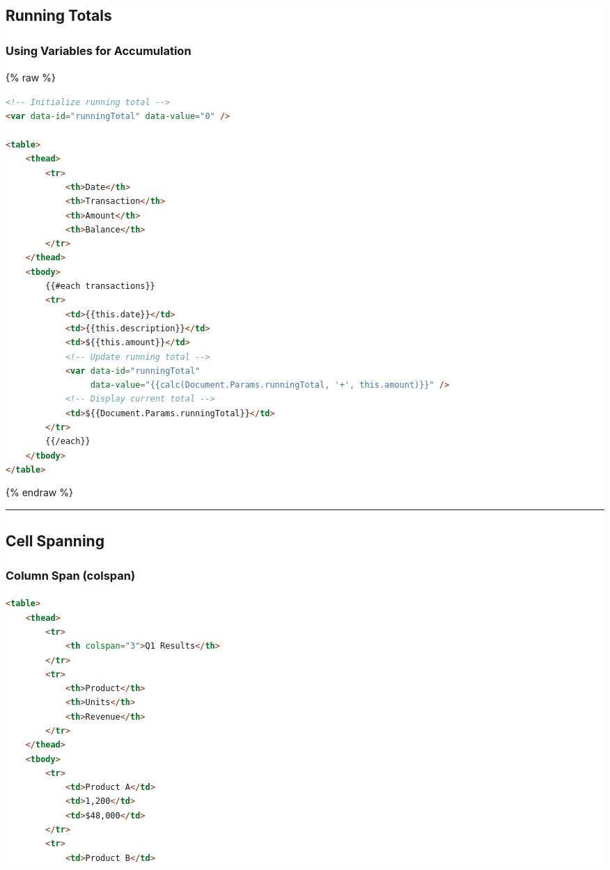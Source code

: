 
## Running Totals

### Using Variables for Accumulation

{% raw %}
```html
<!-- Initialize running total -->
<var data-id="runningTotal" data-value="0" />

<table>
    <thead>
        <tr>
            <th>Date</th>
            <th>Transaction</th>
            <th>Amount</th>
            <th>Balance</th>
        </tr>
    </thead>
    <tbody>
        {{#each transactions}}
        <tr>
            <td>{{this.date}}</td>
            <td>{{this.description}}</td>
            <td>${{this.amount}}</td>
            <!-- Update running total -->
            <var data-id="runningTotal"
                 data-value="{{calc(Document.Params.runningTotal, '+', this.amount)}}" />
            <!-- Display current total -->
            <td>${{Document.Params.runningTotal}}</td>
        </tr>
        {{/each}}
    </tbody>
</table>
```
{% endraw %}

---

## Cell Spanning

### Column Span (colspan)

```html
<table>
    <thead>
        <tr>
            <th colspan="3">Q1 Results</th>
        </tr>
        <tr>
            <th>Product</th>
            <th>Units</th>
            <th>Revenue</th>
        </tr>
    </thead>
    <tbody>
        <tr>
            <td>Product A</td>
            <td>1,200</td>
            <td>$48,000</td>
        </tr>
        <tr>
            <td>Product B</td>
```